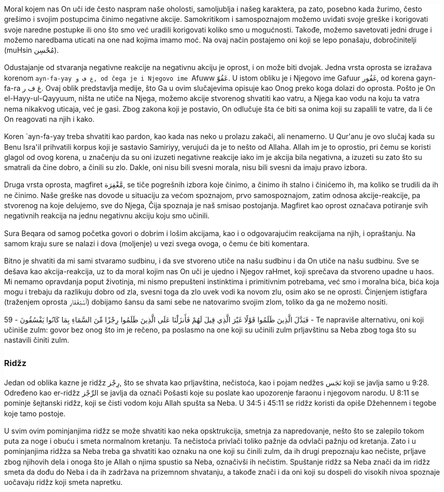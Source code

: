Moral kojem nas On uči ide često naspram naše oholosti, samoljublja i našeg karaktera, pa zato, posebno kada žurimo, često grešimo i svojim postupcima činimo negativne akcije. Samokritikom i samospoznajom možemo uviđati svoje greške i korigovati svoje naredne postupke ili ono što smo već uradili korigovati koliko smo u mogućnosti. Takođe, možemo savetovati jedni druge i možemo naredbama uticati na one nad kojima imamo moć. Na ovaj način postajemo oni koji se lepo ponašaju, dobročinitelji (muHsin مُحْسِن).

Odustajanje od stvaranja negativne reakcije na negativnu akciju je oprost, i on može biti dvojak. Jedna vrsta oprosta se izražava korenom `ayn-fa-yay ع ف و, od čega je i Njegovo ime `Afuww عَفُوّ. U istom obliku je i Njegovo ime Gafuur غَفُور, od korena gayn-fa-ra غ ف ر. Ovaj oblik predstavlja medije, što Ga u ovim slučajevima opisuje kao Onog preko koga dolazi do oprosta. Pošto je On el-Hayy-ul-Qayyuum, ništa ne utiče na Njega, možemo akcije stvorenog shvatiti kao vatru, a Njega kao vodu na koju ta vatra nema nikakvog uticaja, već je gasi. Zbog zakona koji je postavio, On odlučuje šta će biti sa onima koji su zapalili te vatre, da li će On reagovati na njih i kako.

Koren `ayn-fa-yay treba shvatiti kao pardon, kao kada nas neko u prolazu zakači, ali nenamerno. U Qur'anu je ovo slučaj kada su Benu Isra'il prihvatili korpus koji je sastavio Samiriyy, verujući da je to nešto od Allaha. Allah im je to oprostio, pri čemu se koristi glagol od ovog korena, u značenju da su oni izuzeti negativne reakcije iako im je akcija bila negativna, a izuzeti su zato što su smatrali da čine dobro, a činili su zlo. Dakle, oni nisu bili svesni morala, nisu bili svesni da imaju pravo izbora.

Druga vrsta oprosta, magfiret مَّغْفِرَة, se tiče pogrešnih izbora koje činimo, a činimo ih stalno i činićemo ih, ma koliko se trudili da ih ne činimo. Naše greške nas dovode u situaciju za većom spoznajom, prvo samospoznajom, zatim odnosa akcije-reakcije, pa stvorenog na koje delujemo, sve do Njega, Čija spoznaja je naš smisao postojanja. Magfiret kao oprost označava potiranje svih negativnih reakcija na jednu negativnu akciju koju smo učinili.

Sura Beqara od samog početka govori o dobrim i lošim akcijama, kao i o odgovarajućim reakcijama na njih, i opraštanju. Na samom kraju sure se nalazi i dova (moljenje) u vezi svega ovoga, o čemu će biti komentara.

Bitno je shvatiti da mi sami stvaramo sudbinu, i da sve stvoreno utiče na našu sudbinu i da On utiče na našu sudbinu. Sve se dešava kao akcija-reakcija, uz to da moral kojim nas On uči je ujedno i Njegov raHmet, koji sprečava da stvoreno upadne u haos. Mi nemamo opravdanja poput životinja, mi nismo prepušteni instinktima i primitivnim potrebama, već smo i moralna bića, bića koja mogu i trebaju da razlikuju dobro od zla, svesni toga da zlo uvek vodi ka novom zlu, osim ako se ne oprosti. Činjenjem istigfara (traženjem oprosta ٱسْتِغْفَار) dobijamo šansu da sami sebe ne natovarimo svojim zlom, toliko da ga ne možemo nositi.

فَبَدَّلَ الَّذِينَ ظَلَمُوا قَوْلًا غَيْرَ الَّذِي قِيلَ لَهُمْ فَأَنزَلْنَا عَلَى الَّذِينَ ظَلَمُوا رِجْزًا مِّنَ السَّمَاءِ بِمَا كَانُوا يَفْسُقُونَ	- 59 -	Te napraviše alternativu, oni koji učiniše zulm: govor bez onog što im je rečeno, pa poslasmo na one koji su učinili zulm prljavštinu sa Neba zbog toga što su nastavili činiti zulm.

### Ridžz
Jedan od oblika kazne je ridžz رِجْز, što se shvata kao prljavština, nečistoća, kao i pojam nedžes نَجَس koji se javlja samo u 9:28. Određeno kao er-ridžz الرِّجْز se javlja da označi Pošasti koje su poslate kao upozorenje faraonu i njegovom narodu. U 8:11 se pominje šejtanski ridžz, koji se čisti vodom koju Allah spušta sa Neba. U 34:5 i 45:11 se ridžz koristi da opiše Džehennem i tegobe koje tamo postoje.

U svim ovim pominjanjima ridžz se može shvatiti kao neka opsktrukcija, smetnja za napredovanje, nešto što se zalepilo tokom puta za noge i obuću i smeta normalnom kretanju. Ta nečistoća privlači toliko pažnje da odvlači pažnju od kretanja. Zato i u pominjanjima ridžza sa Neba treba ga shvatiti kao oznaku na one koji su činili zulm, da ih drugi prepoznaju kao nečiste, prljave zbog njihovih dela i onoga što je Allah o njima spustio sa Neba, označivši ih nečistim. Spuštanje ridžz sa Neba znači da im ridžz smeta da dođu do Neba i da ih zadržava na prizemnom shvatanju, a takođe znači i da oni koji su dospeli do visokih nivoa spoznaje uočavaju ridžz koji smeta napretku.
